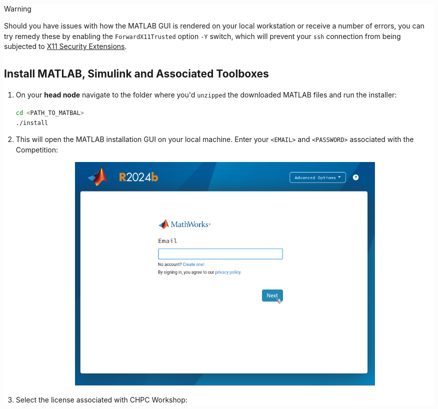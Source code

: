 > [!WARNING]
> Should you have issues with how the MATLAB GUI is rendered on your local workstation or receive a number of errors, you can try remedy these by enabling the `ForwardX11Trusted` option `-Y` switch, which will prevent your `ssh` connection from being subjected to [X11 Security Extensions](https://www.x.org/wiki/Development/Documentation/Security/).

## Install MATLAB, Simulink and Associated Toolboxes

1. On your **head node** navigate to the folder where you'd `unzipped` the downloaded MATLAB files and run the installer:
   ```bash
   cd <PATH_TO_MATBAL>
   ./install
   ```
1. This will open the MATLAB installation GUI on your local machine.
   Enter your `<EMAIL>` and `<PASSWORD>` associated with the Competition:
   <p align="center"><img alt="Matlab 2024B Linux Installation" src="./resources/matlab_gui_email.png" width=600 /></p>
1. Select the license associated with CHPC Workshop:
